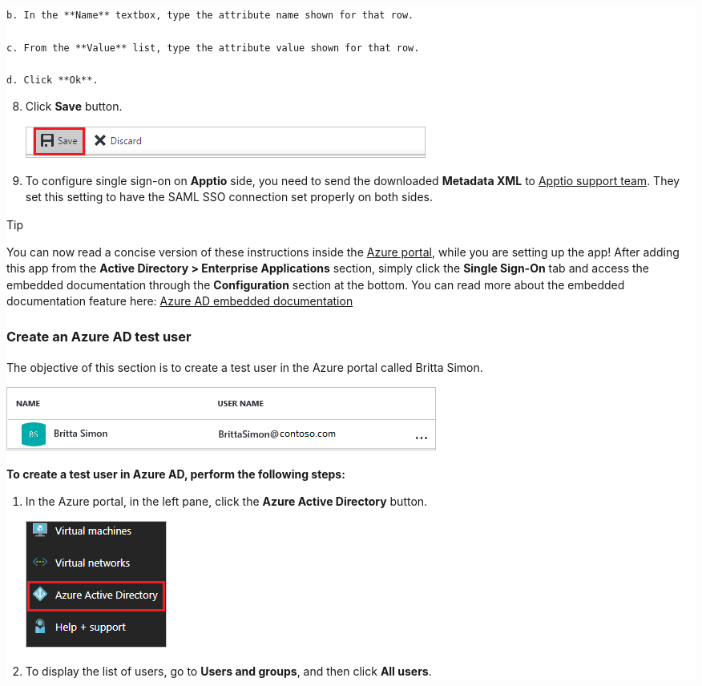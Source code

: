	b. In the **Name** textbox, type the attribute name shown for that row.

	c. From the **Value** list, type the attribute value shown for that row.
	
	d. Click **Ok**.

8. Click **Save** button.

	![Configure Single Sign-On Save button](./media/active-directory-saas-apptio-tutorial/tutorial_general_400.png)
	
9. To configure single sign-on on **Apptio** side, you need to send the downloaded **Metadata XML** to [Apptio support team](https://www.apptio.com/about/contact). They set this setting to have the SAML SSO connection set properly on both sides.

> [!TIP]
> You can now read a concise version of these instructions inside the [Azure portal](https://portal.azure.com), while you are setting up the app!  After adding this app from the **Active Directory > Enterprise Applications** section, simply click the **Single Sign-On** tab and access the embedded documentation through the **Configuration** section at the bottom. You can read more about the embedded documentation feature here: [Azure AD embedded documentation]( https://go.microsoft.com/fwlink/?linkid=845985)

### Create an Azure AD test user

The objective of this section is to create a test user in the Azure portal called Britta Simon.

   ![Create an Azure AD test user][100]

**To create a test user in Azure AD, perform the following steps:**

1. In the Azure portal, in the left pane, click the **Azure Active Directory** button.

    ![The Azure Active Directory button](./media/active-directory-saas-apptio-tutorial/create_aaduser_01.png)

2. To display the list of users, go to **Users and groups**, and then click **All users**.


[1]: ./media/active-directory-saas-apptio-tutorial/tutorial_general_01.png
[2]: ./media/active-directory-saas-apptio-tutorial/tutorial_general_02.png
[3]: ./media/active-directory-saas-apptio-tutorial/tutorial_general_03.png
[4]: ./media/active-directory-saas-apptio-tutorial/tutorial_general_04.png
[100]: ./media/active-directory-saas-apptio-tutorial/tutorial_general_100.png
[200]: ./media/active-directory-saas-apptio-tutorial/tutorial_general_200.png
[201]: ./media/active-directory-saas-apptio-tutorial/tutorial_general_201.png
[202]: ./media/active-directory-saas-apptio-tutorial/tutorial_general_202.png
[203]: ./media/active-directory-saas-apptio-tutorial/tutorial_general_203.png